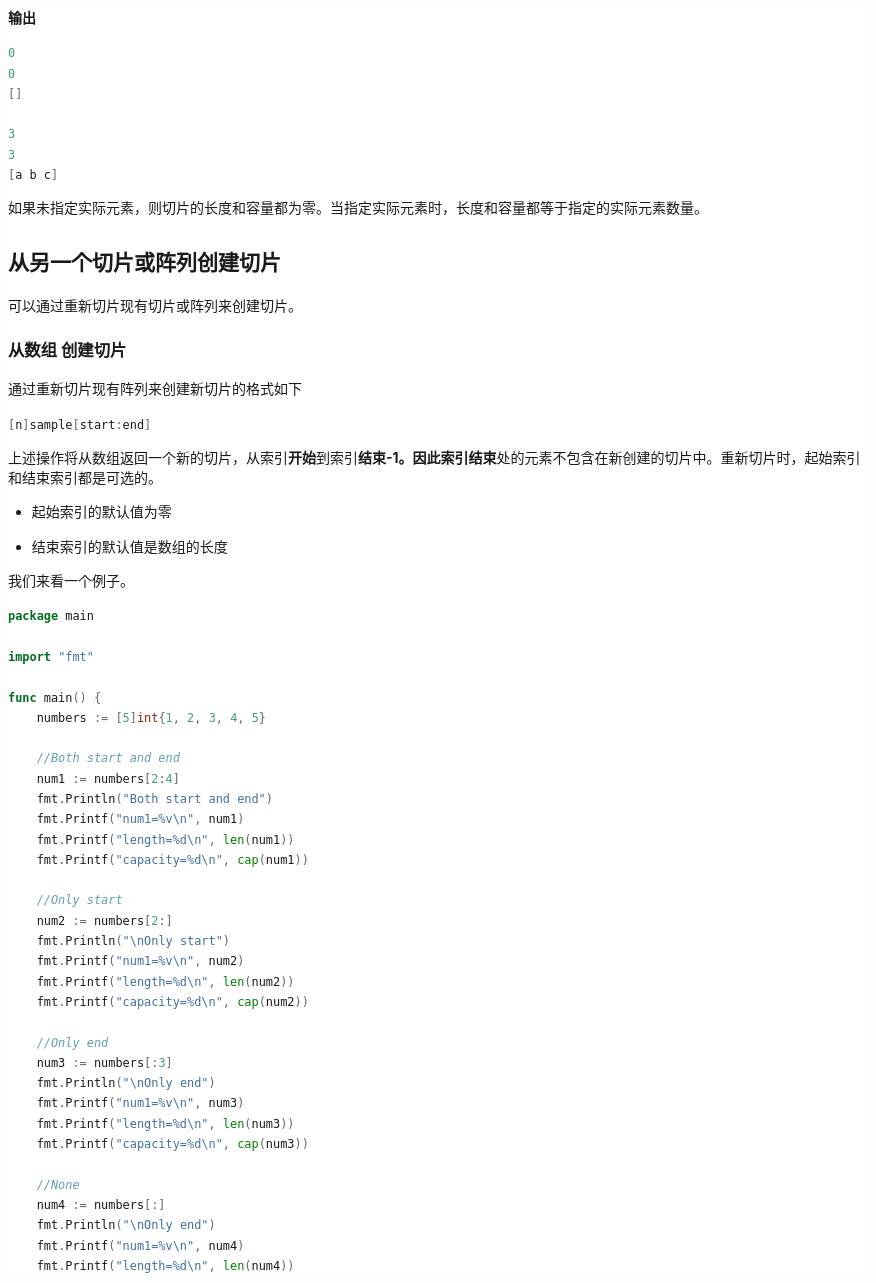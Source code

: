 **输出**

```go
0
0
[]

3
3
[a b c]
```

如果未指定实际元素，则切片的长度和容量都为零。当指定实际元素时，长度和容量都等于指定的实际元素数量。

## **从另一个切片或阵列创建切片**

可以通过重新切片现有切片或阵列来创建切片。

### **从数组** 创建切片

通过重新切片现有阵列来创建新切片的格式如下

```go
[n]sample[start:end]
```

上述操作将从数组返回一个新的切片，从索引**开始**到索引**结束-1。**因此索引**结束**处的元素不包含在新创建的切片中。重新切片时，起始索引和结束索引都是可选的。

*   起始索引的默认值为零

*   结束索引的默认值是数组的长度

我们来看一个例子。

```go
package main

import "fmt"

func main() {
    numbers := [5]int{1, 2, 3, 4, 5}

    //Both start and end
    num1 := numbers[2:4]
    fmt.Println("Both start and end")
    fmt.Printf("num1=%v\n", num1)
    fmt.Printf("length=%d\n", len(num1))
    fmt.Printf("capacity=%d\n", cap(num1))

    //Only start
    num2 := numbers[2:]
    fmt.Println("\nOnly start")
    fmt.Printf("num1=%v\n", num2)
    fmt.Printf("length=%d\n", len(num2))
    fmt.Printf("capacity=%d\n", cap(num2))

    //Only end
    num3 := numbers[:3]
    fmt.Println("\nOnly end")
    fmt.Printf("num1=%v\n", num3)
    fmt.Printf("length=%d\n", len(num3))
    fmt.Printf("capacity=%d\n", cap(num3))

    //None
    num4 := numbers[:]
    fmt.Println("\nOnly end")
    fmt.Printf("num1=%v\n", num4)
    fmt.Printf("length=%d\n", len(num4))
```